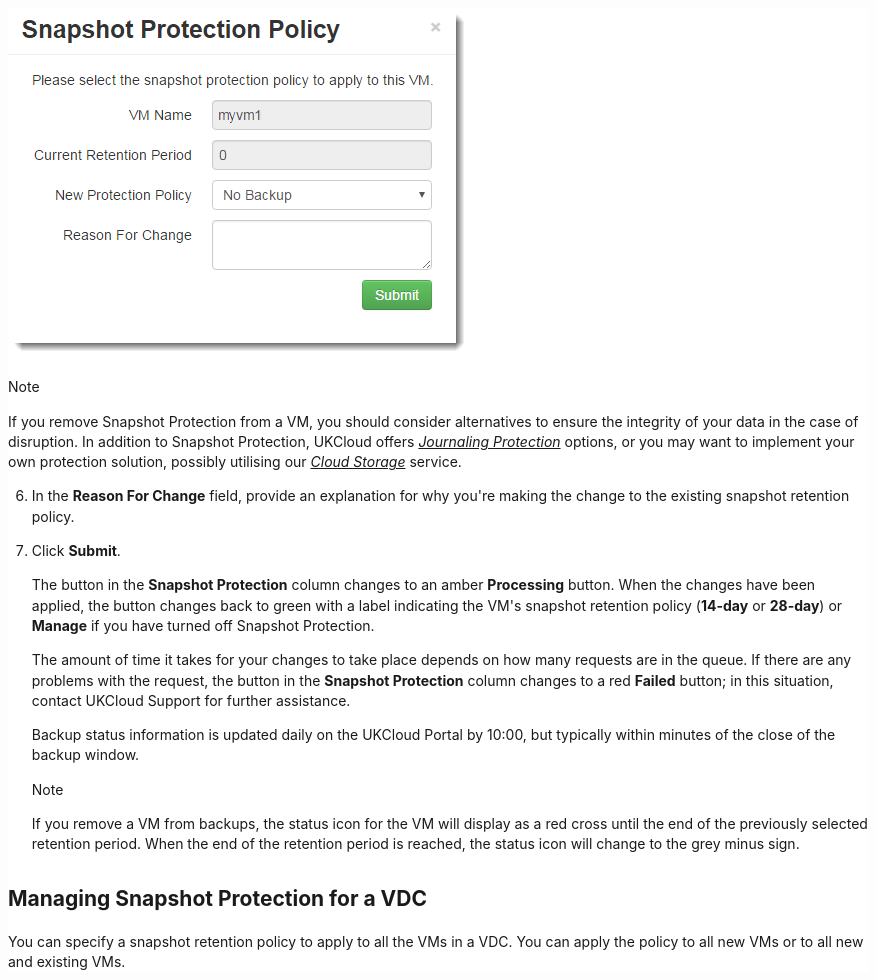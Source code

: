    ![Snapshot Protection Policy](images/ptl-myvms-snapshot-policy.png)

   > [!NOTE]
   > If you remove Snapshot Protection from a VM, you should consider alternatives to ensure the integrity of your data in the case of disruption. In addition to Snapshot Protection, UKCloud offers [*Journaling Protection*](vmw-sco-journaling-protection.md) options, or you may want to implement your own protection solution, possibly utilising our [*Cloud Storage*](../cloud-storage/cs-sco.md) service.

6. In the **Reason For Change** field, provide an explanation for why you're making the change to the existing snapshot retention policy.

7. Click **Submit**.

   The button in the **Snapshot Protection** column changes to an amber **Processing** button. When the changes have been applied, the button changes back to green with a label indicating the VM's snapshot retention policy (**14-day** or **28-day**) or **Manage** if you have turned off Snapshot Protection.

   The amount of time it takes for your changes to take place depends on how many requests are in the queue. If there are any problems with the request, the button in the **Snapshot Protection** column changes to a red **Failed** button; in this situation, contact UKCloud Support for further assistance.

   Backup status information is updated daily on the UKCloud Portal by 10:00, but typically within minutes of the close of the backup window.

   > [!NOTE]
   > If you remove a VM from backups, the status icon for the VM will display as a red cross until the end of the previously selected retention period. When the end of the retention period is reached, the status icon will change to the grey minus sign.

## Managing Snapshot Protection for a VDC

You can specify a snapshot retention policy to apply to all the VMs in a VDC. You can apply the policy to all new VMs or to all new and existing VMs.
